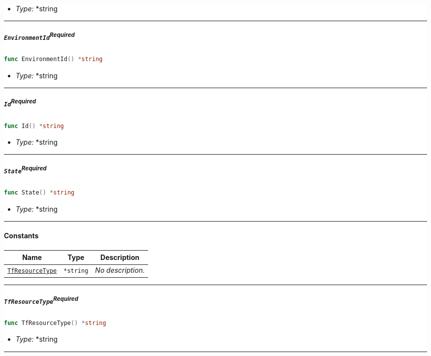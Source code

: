 - *Type:* *string

---

##### `EnvironmentId`<sup>Required</sup> <a name="EnvironmentId" id="rhizo-co-terraform-provider-oci.dataOciCloudBridgeAgents.DataOciCloudBridgeAgents.property.environmentId"></a>

```go
func EnvironmentId() *string
```

- *Type:* *string

---

##### `Id`<sup>Required</sup> <a name="Id" id="rhizo-co-terraform-provider-oci.dataOciCloudBridgeAgents.DataOciCloudBridgeAgents.property.id"></a>

```go
func Id() *string
```

- *Type:* *string

---

##### `State`<sup>Required</sup> <a name="State" id="rhizo-co-terraform-provider-oci.dataOciCloudBridgeAgents.DataOciCloudBridgeAgents.property.state"></a>

```go
func State() *string
```

- *Type:* *string

---

#### Constants <a name="Constants" id="Constants"></a>

| **Name** | **Type** | **Description** |
| --- | --- | --- |
| <code><a href="#rhizo-co-terraform-provider-oci.dataOciCloudBridgeAgents.DataOciCloudBridgeAgents.property.tfResourceType">TfResourceType</a></code> | <code>*string</code> | *No description.* |

---

##### `TfResourceType`<sup>Required</sup> <a name="TfResourceType" id="rhizo-co-terraform-provider-oci.dataOciCloudBridgeAgents.DataOciCloudBridgeAgents.property.tfResourceType"></a>

```go
func TfResourceType() *string
```

- *Type:* *string

---